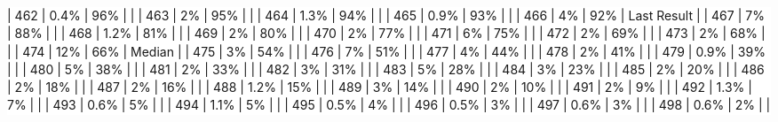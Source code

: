 | 462 | 0.4% | 96% |  |
| 463 | 2% | 95% |  |
| 464 | 1.3% | 94% |  |
| 465 | 0.9% | 93% |  |
| 466 | 4% | 92% | Last Result |
| 467 | 7% | 88% |  |
| 468 | 1.2% | 81% |  |
| 469 | 2% | 80% |  |
| 470 | 2% | 77% |  |
| 471 | 6% | 75% |  |
| 472 | 2% | 69% |  |
| 473 | 2% | 68% |  |
| 474 | 12% | 66% | Median |
| 475 | 3% | 54% |  |
| 476 | 7% | 51% |  |
| 477 | 4% | 44% |  |
| 478 | 2% | 41% |  |
| 479 | 0.9% | 39% |  |
| 480 | 5% | 38% |  |
| 481 | 2% | 33% |  |
| 482 | 3% | 31% |  |
| 483 | 5% | 28% |  |
| 484 | 3% | 23% |  |
| 485 | 2% | 20% |  |
| 486 | 2% | 18% |  |
| 487 | 2% | 16% |  |
| 488 | 1.2% | 15% |  |
| 489 | 3% | 14% |  |
| 490 | 2% | 10% |  |
| 491 | 2% | 9% |  |
| 492 | 1.3% | 7% |  |
| 493 | 0.6% | 5% |  |
| 494 | 1.1% | 5% |  |
| 495 | 0.5% | 4% |  |
| 496 | 0.5% | 3% |  |
| 497 | 0.6% | 3% |  |
| 498 | 0.6% | 2% |  |